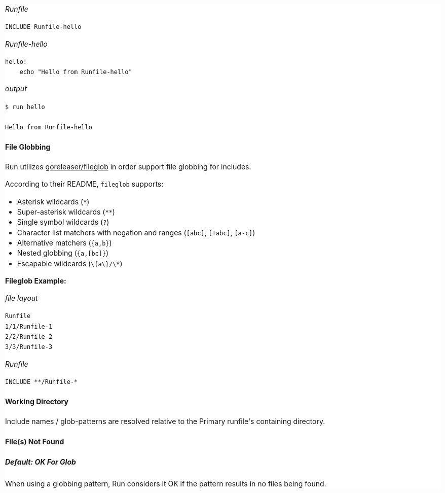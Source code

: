 _Runfile_
```
INCLUDE Runfile-hello
```

_Runfile-hello_
```
hello:
    echo "Hello from Runfile-hello"
```

_output_
```
$ run hello

Hello from Runfile-hello
```

#### File Globbing

Run utilizes [goreleaser/fileglob](https://github.com/goreleaser/fileglob) in order support file globbing for includes.

According to their README, `fileglob` supports:

* Asterisk wildcards (`*`)
* Super-asterisk wildcards (`**`)
* Single symbol wildcards (`?`)
* Character list matchers with negation and ranges (`[abc]`, `[!abc]`, `[a-c]`)
* Alternative matchers (`{a,b}`)
* Nested globbing (`{a,[bc]}`)
* Escapable wildcards (`\{a\}/\*`)

**Fileglob Example:**

_file layout_
```
Runfile
1/1/Runfile-1
2/2/Runfile-2
3/3/Runfile-3
```

_Runfile_
```
INCLUDE **/Runfile-*
```

#### Working Directory

Include names / glob-patterns are resolved relative to the Primary runfile's containing directory.

#### File(s) Not Found

##### Default: OK For Glob

When using a globbing pattern, Run considers it OK if the pattern results in no files being found.
